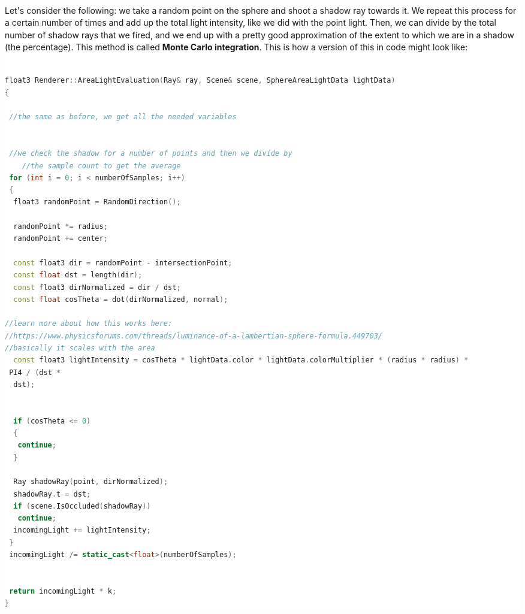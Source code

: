  Let's consider the following: we take a random point on the sphere and shoot a shadow ray towards it. We repeat this process for a certain number of times and add up the total light intensity, like we did with the point light. Then, we can divide by the total number of shadow rays that we fired, and we end up with a pretty good approximation of the extent to which we are in a shadow (the percentage). This method is called **Monte Carlo integration**. This is how a version of this in code might look like:

```cpp

float3 Renderer::AreaLightEvaluation(Ray& ray, Scene& scene, SphereAreaLightData lightData)
{

 //the same as before, we get all the needed variables


 //we check the shadow for a number of points and then we divide by 
    //the sample count to get the average
 for (int i = 0; i < numberOfSamples; i++)
 {
  float3 randomPoint = RandomDirection();

  randomPoint *= radius;
  randomPoint += center;

  const float3 dir = randomPoint - intersectionPoint;
  const float dst = length(dir);
  const float3 dirNormalized = dir / dst;
  const float cosTheta = dot(dirNormalized, normal);

//learn more about how this works here:
//https://www.physicsforums.com/threads/luminance-of-a-lambertian-sphere-formula.449703/
//basically it scales with the area
  const float3 lightIntensity = cosTheta * lightData.color * lightData.colorMultiplier * (radius * radius) *
 PI4 / (dst *
  dst);


  if (cosTheta <= 0)
  {
   continue;
  }

  Ray shadowRay(point, dirNormalized);
  shadowRay.t = dst;
  if (scene.IsOccluded(shadowRay))
   continue;
  incomingLight += lightIntensity;
 }
 incomingLight /= static_cast<float>(numberOfSamples);


 return incomingLight * k;
}
```
